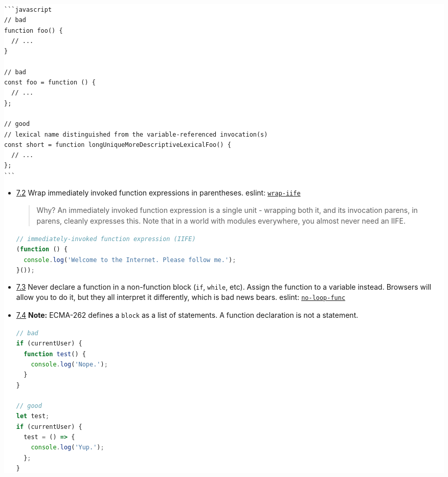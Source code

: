     ```javascript
    // bad
    function foo() {
      // ...
    }

    // bad
    const foo = function () {
      // ...
    };

    // good
    // lexical name distinguished from the variable-referenced invocation(s)
    const short = function longUniqueMoreDescriptiveLexicalFoo() {
      // ...
    };
    ```

  <a name="functions--iife"></a><a name="7.2"></a>
  - [7.2](#functions--iife) Wrap immediately invoked function expressions in parentheses. eslint: [`wrap-iife`](https://eslint.org/docs/rules/wrap-iife.html)

    > Why? An immediately invoked function expression is a single unit - wrapping both it, and its invocation parens, in parens, cleanly expresses this. Note that in a world with modules everywhere, you almost never need an IIFE.

    ```javascript
    // immediately-invoked function expression (IIFE)
    (function () {
      console.log('Welcome to the Internet. Please follow me.');
    }());
    ```

  <a name="functions--in-blocks"></a><a name="7.3"></a>
  - [7.3](#functions--in-blocks) Never declare a function in a non-function block (`if`, `while`, etc). Assign the function to a variable instead. Browsers will allow you to do it, but they all interpret it differently, which is bad news bears. eslint: [`no-loop-func`](https://eslint.org/docs/rules/no-loop-func.html)

  <a name="functions--note-on-blocks"></a><a name="7.4"></a>
  - [7.4](#functions--note-on-blocks) **Note:** ECMA-262 defines a `block` as a list of statements. A function declaration is not a statement.

    ```javascript
    // bad
    if (currentUser) {
      function test() {
        console.log('Nope.');
      }
    }

    // good
    let test;
    if (currentUser) {
      test = () => {
        console.log('Yup.');
      };
    }
    ```
